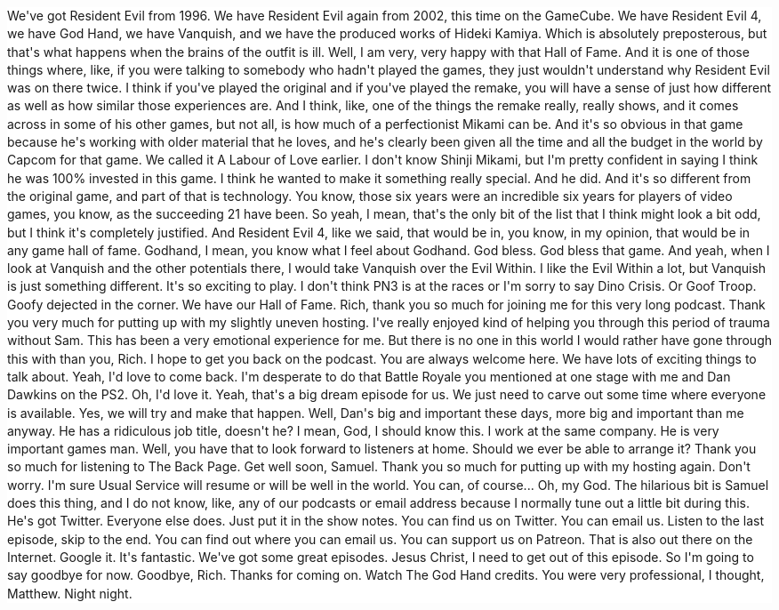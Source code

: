 We've got Resident Evil from 1996. We have Resident Evil again from 2002, this time on the GameCube. We have Resident Evil 4, we have God Hand, we have Vanquish, and we have the produced works of Hideki Kamiya.
Which is absolutely preposterous, but that's what happens when the brains of the outfit is ill.
Well, I am very, very happy with that Hall of Fame. And it is one of those things where, like, if you were talking to somebody who hadn't played the games, they just wouldn't understand why Resident Evil was on there twice. I think if you've played the original and if you've played the remake, you will have a sense of just how different as well as how similar those experiences are.
And I think, like, one of the things the remake really, really shows, and it comes across in some of his other games, but not all, is how much of a perfectionist Mikami can be. And it's so obvious in that game because he's working with older material that he loves, and he's clearly been given all the time and all the budget in the world by Capcom for that game. We called it A Labour of Love earlier.
I don't know Shinji Mikami, but I'm pretty confident in saying I think he was 100% invested in this game. I think he wanted to make it something really special. And he did.
And it's so different from the original game, and part of that is technology. You know, those six years were an incredible six years for players of video games, you know, as the succeeding 21 have been. So yeah, I mean, that's the only bit of the list that I think might look a bit odd, but I think it's completely justified.
And Resident Evil 4, like we said, that would be in, you know, in my opinion, that would be in any game hall of fame. Godhand, I mean, you know what I feel about Godhand. God bless.
God bless that game. And yeah, when I look at Vanquish and the other potentials there, I would take Vanquish over the Evil Within. I like the Evil Within a lot, but Vanquish is just something different.
It's so exciting to play. I don't think PN3 is at the races or I'm sorry to say Dino Crisis.
Or Goof Troop.
Goofy dejected in the corner.
We have our Hall of Fame. Rich, thank you so much for joining me for this very long podcast. Thank you very much for putting up with my slightly uneven hosting.
I've really enjoyed kind of helping you through this period of trauma without Sam.
This has been a very emotional experience for me. But there is no one in this world I would rather have gone through this with than you, Rich. I hope to get you back on the podcast.
You are always welcome here. We have lots of exciting things to talk about.
Yeah, I'd love to come back. I'm desperate to do that Battle Royale you mentioned at one stage with me and Dan Dawkins on the PS2.
Oh, I'd love it. Yeah, that's a big dream episode for us. We just need to carve out some time where everyone is available.
Yes, we will try and make that happen.
Well, Dan's big and important these days, more big and important than me anyway. He has a ridiculous job title, doesn't he? I mean, God, I should know this.
I work at the same company. He is very important games man.
Well, you have that to look forward to listeners at home. Should we ever be able to arrange it? Thank you so much for listening to The Back Page.
Get well soon, Samuel. Thank you so much for putting up with my hosting again. Don't worry.
I'm sure Usual Service will resume or will be well in the world. You can, of course... Oh, my God.
The hilarious bit is Samuel does this thing, and I do not know, like, any of our podcasts or email address because I normally tune out a little bit during this. He's got Twitter.
Everyone else does. Just put it in the show notes.
You can find us on Twitter. You can email us. Listen to the last episode, skip to the end.
You can find out where you can email us. You can support us on Patreon. That is also out there on the Internet.
Google it. It's fantastic. We've got some great episodes.
Jesus Christ, I need to get out of this episode. So I'm going to say goodbye for now. Goodbye, Rich.
Thanks for coming on.
Watch The God Hand credits. You were very professional, I thought, Matthew. Night night.